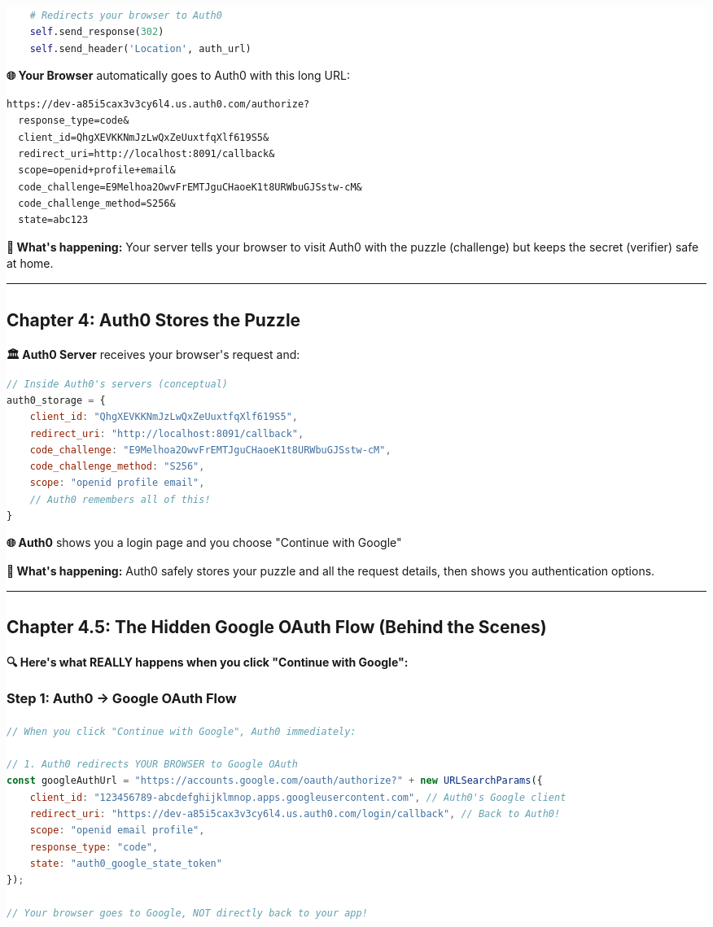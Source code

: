 ```python
    # Redirects your browser to Auth0
    self.send_response(302)
    self.send_header('Location', auth_url)
```

**🌐 Your Browser** automatically goes to Auth0 with this long URL:
```
https://dev-a85i5cax3v3cy6l4.us.auth0.com/authorize?
  response_type=code&
  client_id=QhgXEVKKNmJzLwQxZeUuxtfqXlf619S5&
  redirect_uri=http://localhost:8091/callback&
  scope=openid+profile+email&
  code_challenge=E9Melhoa2OwvFrEMTJguCHaoeK1t8URWbuGJSstw-cM&
  code_challenge_method=S256&
  state=abc123
```

**📖 What's happening:** Your server tells your browser to visit Auth0 with the puzzle (challenge) but keeps the secret (verifier) safe at home.

---

## **Chapter 4: Auth0 Stores the Puzzle**

**🏛️ Auth0 Server** receives your browser's request and:

```javascript
// Inside Auth0's servers (conceptual)
auth0_storage = {
    client_id: "QhgXEVKKNmJzLwQxZeUuxtfqXlf619S5",
    redirect_uri: "http://localhost:8091/callback",
    code_challenge: "E9Melhoa2OwvFrEMTJguCHaoeK1t8URWbuGJSstw-cM",
    code_challenge_method: "S256",
    scope: "openid profile email",
    // Auth0 remembers all of this!
}
```

**🌐 Auth0** shows you a login page and you choose "Continue with Google"

**📖 What's happening:** Auth0 safely stores your puzzle and all the request details, then shows you authentication options.

---

## **Chapter 4.5: The Hidden Google OAuth Flow (Behind the Scenes)**

**🔍 Here's what REALLY happens when you click "Continue with Google":**

### **Step 1: Auth0 → Google OAuth Flow**
```javascript
// When you click "Continue with Google", Auth0 immediately:

// 1. Auth0 redirects YOUR BROWSER to Google OAuth
const googleAuthUrl = "https://accounts.google.com/oauth/authorize?" + new URLSearchParams({
    client_id: "123456789-abcdefghijklmnop.apps.googleusercontent.com", // Auth0's Google client
    redirect_uri: "https://dev-a85i5cax3v3cy6l4.us.auth0.com/login/callback", // Back to Auth0!
    scope: "openid email profile",
    response_type: "code",
    state: "auth0_google_state_token"
});

// Your browser goes to Google, NOT directly back to your app!
```
